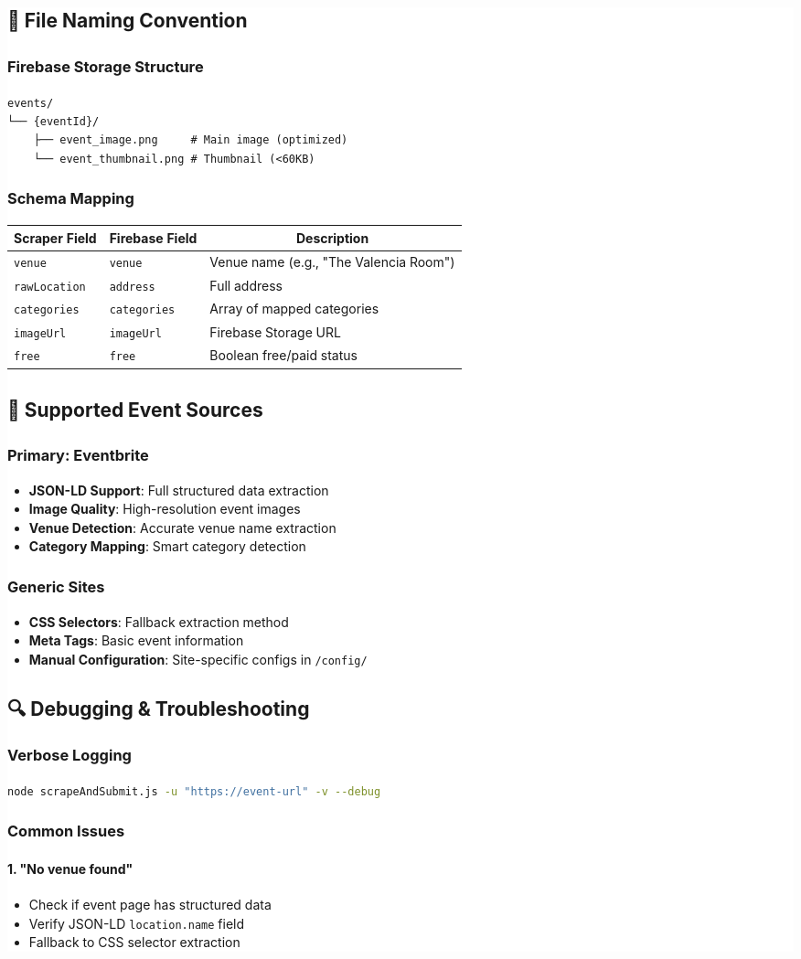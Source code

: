 ## 📁 File Naming Convention

### Firebase Storage Structure
```
events/
└── {eventId}/
    ├── event_image.png     # Main image (optimized)
    └── event_thumbnail.png # Thumbnail (<60KB)
```

### Schema Mapping
| Scraper Field | Firebase Field | Description |
|---------------|----------------|-------------|
| `venue` | `venue` | Venue name (e.g., "The Valencia Room") |
| `rawLocation` | `address` | Full address |
| `categories` | `categories` | Array of mapped categories |
| `imageUrl` | `imageUrl` | Firebase Storage URL |
| `free` | `free` | Boolean free/paid status |

## 🎯 Supported Event Sources

### Primary: Eventbrite
- **JSON-LD Support**: Full structured data extraction
- **Image Quality**: High-resolution event images
- **Venue Detection**: Accurate venue name extraction
- **Category Mapping**: Smart category detection

### Generic Sites
- **CSS Selectors**: Fallback extraction method
- **Meta Tags**: Basic event information
- **Manual Configuration**: Site-specific configs in `/config/`

## 🔍 Debugging & Troubleshooting

### Verbose Logging
```bash
node scrapeAndSubmit.js -u "https://event-url" -v --debug
```

### Common Issues

#### 1. "No venue found"
- Check if event page has structured data
- Verify JSON-LD `location.name` field
- Fallback to CSS selector extraction
